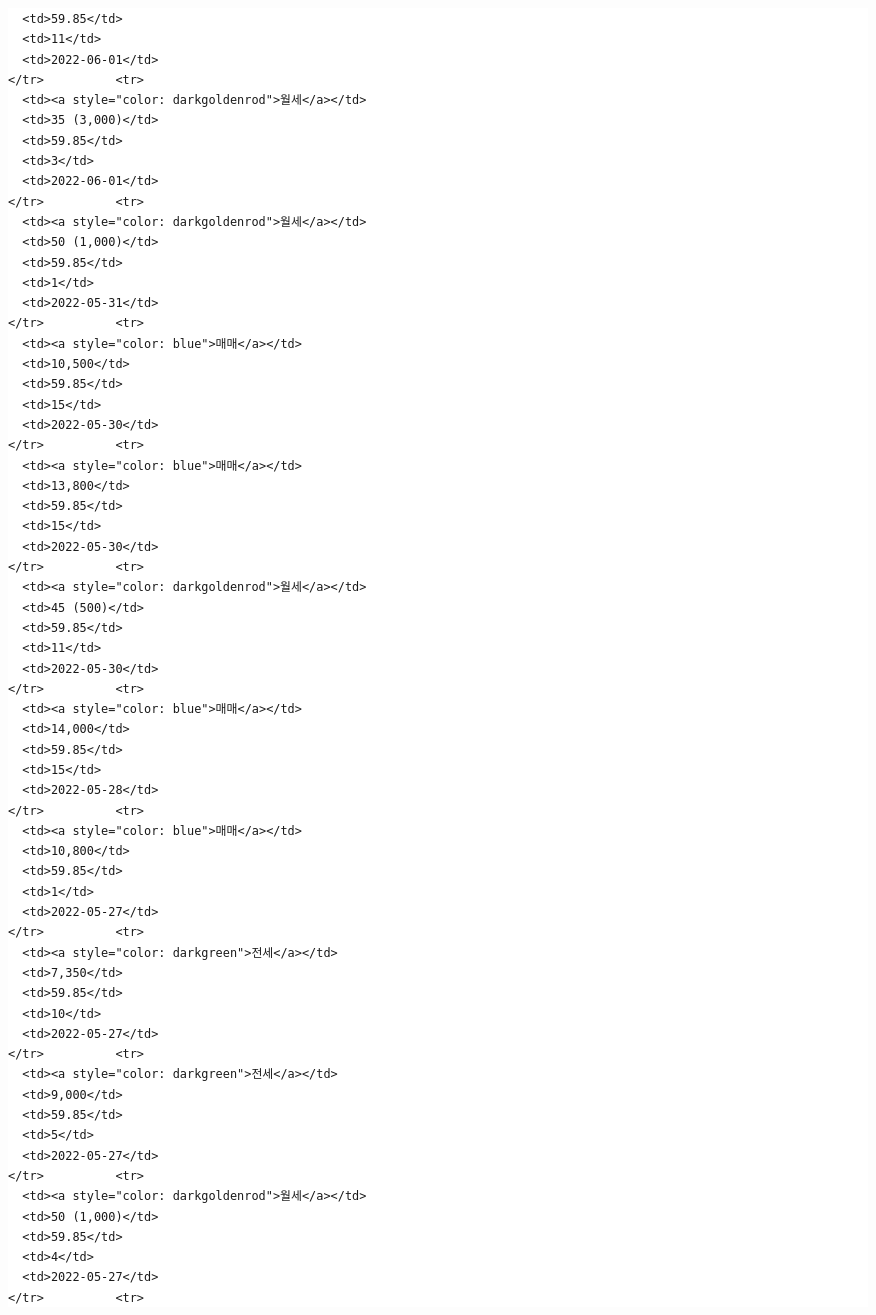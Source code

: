       <td>59.85</td>
      <td>11</td>
      <td>2022-06-01</td>
    </tr>          <tr>
      <td><a style="color: darkgoldenrod">월세</a></td>
      <td>35 (3,000)</td>
      <td>59.85</td>
      <td>3</td>
      <td>2022-06-01</td>
    </tr>          <tr>
      <td><a style="color: darkgoldenrod">월세</a></td>
      <td>50 (1,000)</td>
      <td>59.85</td>
      <td>1</td>
      <td>2022-05-31</td>
    </tr>          <tr>
      <td><a style="color: blue">매매</a></td>
      <td>10,500</td>
      <td>59.85</td>
      <td>15</td>
      <td>2022-05-30</td>
    </tr>          <tr>
      <td><a style="color: blue">매매</a></td>
      <td>13,800</td>
      <td>59.85</td>
      <td>15</td>
      <td>2022-05-30</td>
    </tr>          <tr>
      <td><a style="color: darkgoldenrod">월세</a></td>
      <td>45 (500)</td>
      <td>59.85</td>
      <td>11</td>
      <td>2022-05-30</td>
    </tr>          <tr>
      <td><a style="color: blue">매매</a></td>
      <td>14,000</td>
      <td>59.85</td>
      <td>15</td>
      <td>2022-05-28</td>
    </tr>          <tr>
      <td><a style="color: blue">매매</a></td>
      <td>10,800</td>
      <td>59.85</td>
      <td>1</td>
      <td>2022-05-27</td>
    </tr>          <tr>
      <td><a style="color: darkgreen">전세</a></td>
      <td>7,350</td>
      <td>59.85</td>
      <td>10</td>
      <td>2022-05-27</td>
    </tr>          <tr>
      <td><a style="color: darkgreen">전세</a></td>
      <td>9,000</td>
      <td>59.85</td>
      <td>5</td>
      <td>2022-05-27</td>
    </tr>          <tr>
      <td><a style="color: darkgoldenrod">월세</a></td>
      <td>50 (1,000)</td>
      <td>59.85</td>
      <td>4</td>
      <td>2022-05-27</td>
    </tr>          <tr>